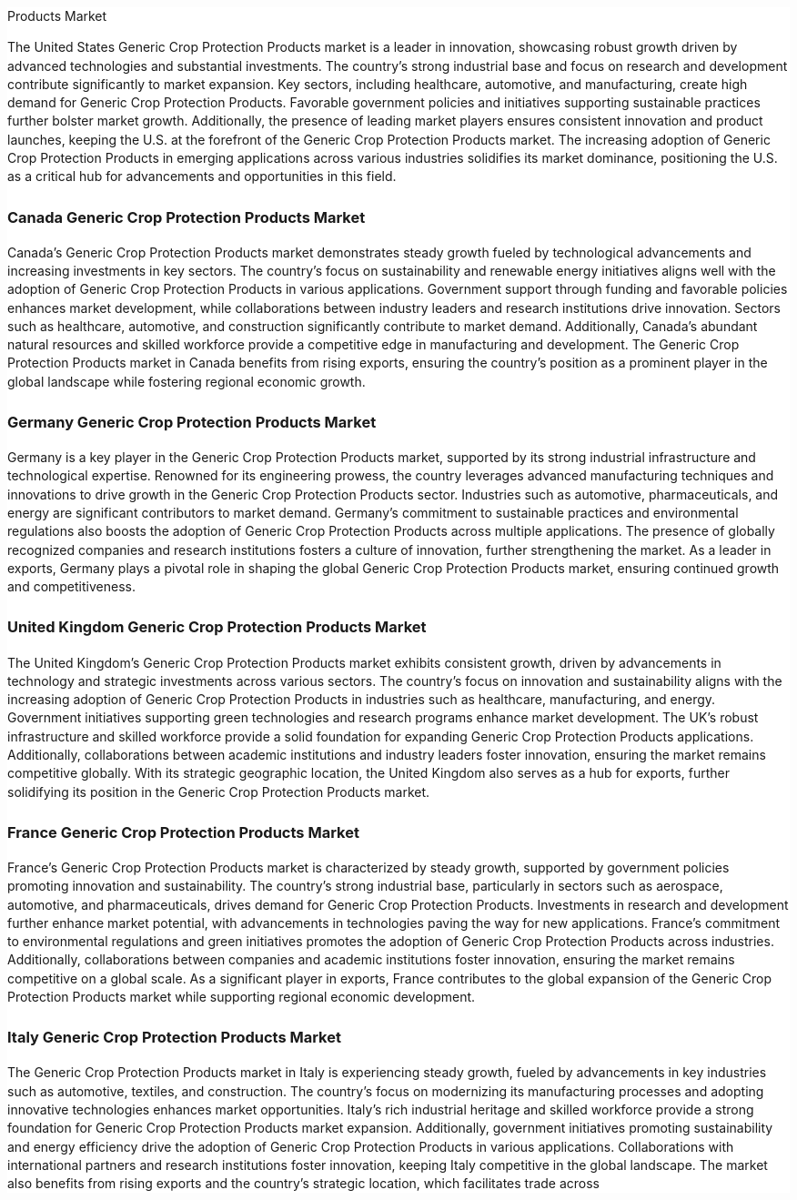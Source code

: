 Products Market</h3><p>The United States Generic Crop Protection Products market is a leader in innovation, showcasing robust growth driven by advanced technologies and substantial investments. The country&rsquo;s strong industrial base and focus on research and development contribute significantly to market expansion. Key sectors, including healthcare, automotive, and manufacturing, create high demand for Generic Crop Protection Products. Favorable government policies and initiatives supporting sustainable practices further bolster market growth. Additionally, the presence of leading market players ensures consistent innovation and product launches, keeping the U.S. at the forefront of the Generic Crop Protection Products market. The increasing adoption of Generic Crop Protection Products in emerging applications across various industries solidifies its market dominance, positioning the U.S. as a critical hub for advancements and opportunities in this field.</p><h3>Canada Generic Crop Protection Products Market</h3><p>Canada&rsquo;s Generic Crop Protection Products market demonstrates steady growth fueled by technological advancements and increasing investments in key sectors. The country&rsquo;s focus on sustainability and renewable energy initiatives aligns well with the adoption of Generic Crop Protection Products in various applications. Government support through funding and favorable policies enhances market development, while collaborations between industry leaders and research institutions drive innovation. Sectors such as healthcare, automotive, and construction significantly contribute to market demand. Additionally, Canada&rsquo;s abundant natural resources and skilled workforce provide a competitive edge in manufacturing and development. The Generic Crop Protection Products market in Canada benefits from rising exports, ensuring the country&rsquo;s position as a prominent player in the global landscape while fostering regional economic growth.</p><h3>Germany Generic Crop Protection Products Market</h3><p>Germany is a key player in the Generic Crop Protection Products market, supported by its strong industrial infrastructure and technological expertise. Renowned for its engineering prowess, the country leverages advanced manufacturing techniques and innovations to drive growth in the Generic Crop Protection Products sector. Industries such as automotive, pharmaceuticals, and energy are significant contributors to market demand. Germany&rsquo;s commitment to sustainable practices and environmental regulations also boosts the adoption of Generic Crop Protection Products across multiple applications. The presence of globally recognized companies and research institutions fosters a culture of innovation, further strengthening the market. As a leader in exports, Germany plays a pivotal role in shaping the global Generic Crop Protection Products market, ensuring continued growth and competitiveness.</p><h3>United Kingdom Generic Crop Protection Products Market</h3><p>The United Kingdom&rsquo;s Generic Crop Protection Products market exhibits consistent growth, driven by advancements in technology and strategic investments across various sectors. The country&rsquo;s focus on innovation and sustainability aligns with the increasing adoption of Generic Crop Protection Products in industries such as healthcare, manufacturing, and energy. Government initiatives supporting green technologies and research programs enhance market development. The UK&rsquo;s robust infrastructure and skilled workforce provide a solid foundation for expanding Generic Crop Protection Products applications. Additionally, collaborations between academic institutions and industry leaders foster innovation, ensuring the market remains competitive globally. With its strategic geographic location, the United Kingdom also serves as a hub for exports, further solidifying its position in the Generic Crop Protection Products market.</p><h3>France Generic Crop Protection Products Market</h3><p>France&rsquo;s Generic Crop Protection Products market is characterized by steady growth, supported by government policies promoting innovation and sustainability. The country&rsquo;s strong industrial base, particularly in sectors such as aerospace, automotive, and pharmaceuticals, drives demand for Generic Crop Protection Products. Investments in research and development further enhance market potential, with advancements in technologies paving the way for new applications. France&rsquo;s commitment to environmental regulations and green initiatives promotes the adoption of Generic Crop Protection Products across industries. Additionally, collaborations between companies and academic institutions foster innovation, ensuring the market remains competitive on a global scale. As a significant player in exports, France contributes to the global expansion of the Generic Crop Protection Products market while supporting regional economic development.</p><h3>Italy Generic Crop Protection Products Market</h3><p>The Generic Crop Protection Products market in Italy is experiencing steady growth, fueled by advancements in key industries such as automotive, textiles, and construction. The country&rsquo;s focus on modernizing its manufacturing processes and adopting innovative technologies enhances market opportunities. Italy&rsquo;s rich industrial heritage and skilled workforce provide a strong foundation for Generic Crop Protection Products market expansion. Additionally, government initiatives promoting sustainability and energy efficiency drive the adoption of Generic Crop Protection Products in various applications. Collaborations with international partners and research institutions foster innovation, keeping Italy competitive in the global landscape. The market also benefits from rising exports and the country&rsquo;s strategic location, which facilitates trade across